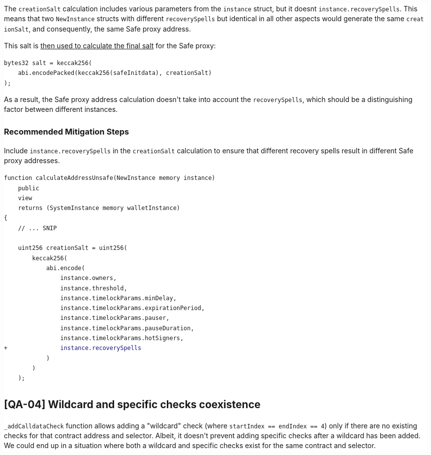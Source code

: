 The `creationSalt` calculation includes various parameters from the `instance` struct, but it doesnt `instance.recoverySpells`. This means that two `NewInstance` structs with different `recoverySpells` but identical in all other aspects would generate the same `creationSalt`, and consequently, the same Safe proxy address.

This salt is [then used to calculate the final salt](https://github.com/code-423n4/2024-10-kleidi/blob/ab89bcb443249e1524496b694ddb19e298dca799/src/views/AddressCalculation.sol#L109-L111) for the Safe proxy:

```solidity
bytes32 salt = keccak256(
    abi.encodePacked(keccak256(safeInitdata), creationSalt)
);
```

As a result, the Safe proxy address calculation doesn't take into account the `recoverySpells`, which should be a distinguishing factor between different instances.

### Recommended Mitigation Steps
Include `instance.recoverySpells` in the `creationSalt` calculation to ensure that different recovery spells result in different Safe proxy addresses.

```diff
function calculateAddressUnsafe(NewInstance memory instance)
    public
    view
    returns (SystemInstance memory walletInstance)
{
    // ... SNIP

    uint256 creationSalt = uint256(
        keccak256(
            abi.encode(
                instance.owners,
                instance.threshold,
                instance.timelockParams.minDelay,
                instance.timelockParams.expirationPeriod,
                instance.timelockParams.pauser,
                instance.timelockParams.pauseDuration,
                instance.timelockParams.hotSigners,
+               instance.recoverySpells
            )
        )
    );
```




## [QA-04] Wildcard and specific checks coexistence


`_addCalldataCheck` function allows adding a "wildcard" check (where `startIndex == endIndex == 4`) only if there are no existing checks for that contract address and selector. Albeit, it doesn't prevent adding specific checks after a wildcard has been added. We could end up in a situation where both a wildcard and specific checks exist for the same contract and selector.
